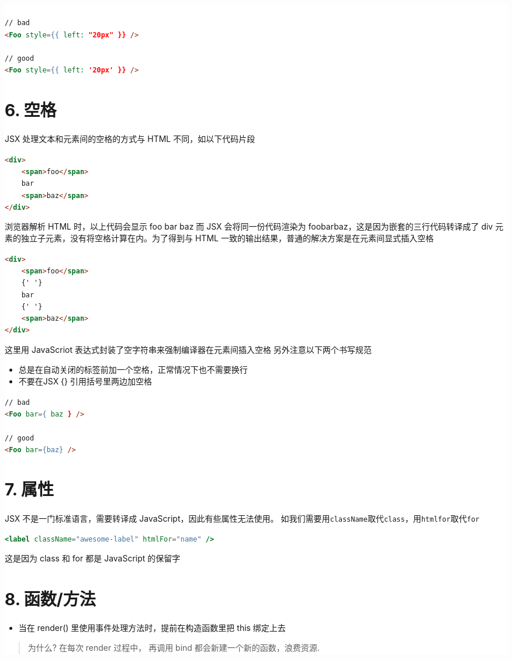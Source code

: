 ```html

// bad
<Foo style={{ left: "20px" }} />

// good
<Foo style={{ left: '20px' }} />
```
# 6. 空格
JSX 处理文本和元素间的空格的方式与 HTML 不同，如以下代码片段
```html
<div>
    <span>foo</span>
    bar
    <span>baz</span>
</div>
```
浏览器解析 HTML 时，以上代码会显示 foo bar baz
而 JSX 会将同一份代码渲染为 foobarbaz，这是因为嵌套的三行代码转译成了 div 元素的独立子元素，没有将空格计算在内。为了得到与 HTML 一致的输出结果，普通的解决方案是在元素间显式插入空格
```html
<div>
    <span>foo</span>
    {' '}
    bar
    {' '}
    <span>baz</span>
</div>
```
这里用 JavaScriot 表达式封装了空字符串来强制编译器在元素间插入空格
另外注意以下两个书写规范
*   总是在自动关闭的标签前加一个空格，正常情况下也不需要换行
*  不要在JSX {} 引用括号里两边加空格

```html
// bad
<Foo bar={ baz } />

// good
<Foo bar={baz} />
```
# 7. 属性
JSX 不是一门标准语言，需要转译成 JavaScript，因此有些属性无法使用。
如我们需要用`className`取代`class`，用`htmlfor`取代`for`
```jsx
<label className="awesome-label" htmlFor="name" />
```
这是因为 class 和 for 都是 JavaScript 的保留字

# 8. 函数/方法
*   当在 render() 里使用事件处理方法时，提前在构造函数里把 this 绑定上去
> 为什么? 在每次 render 过程中， 再调用 bind 都会新建一个新的函数，浪费资源.
